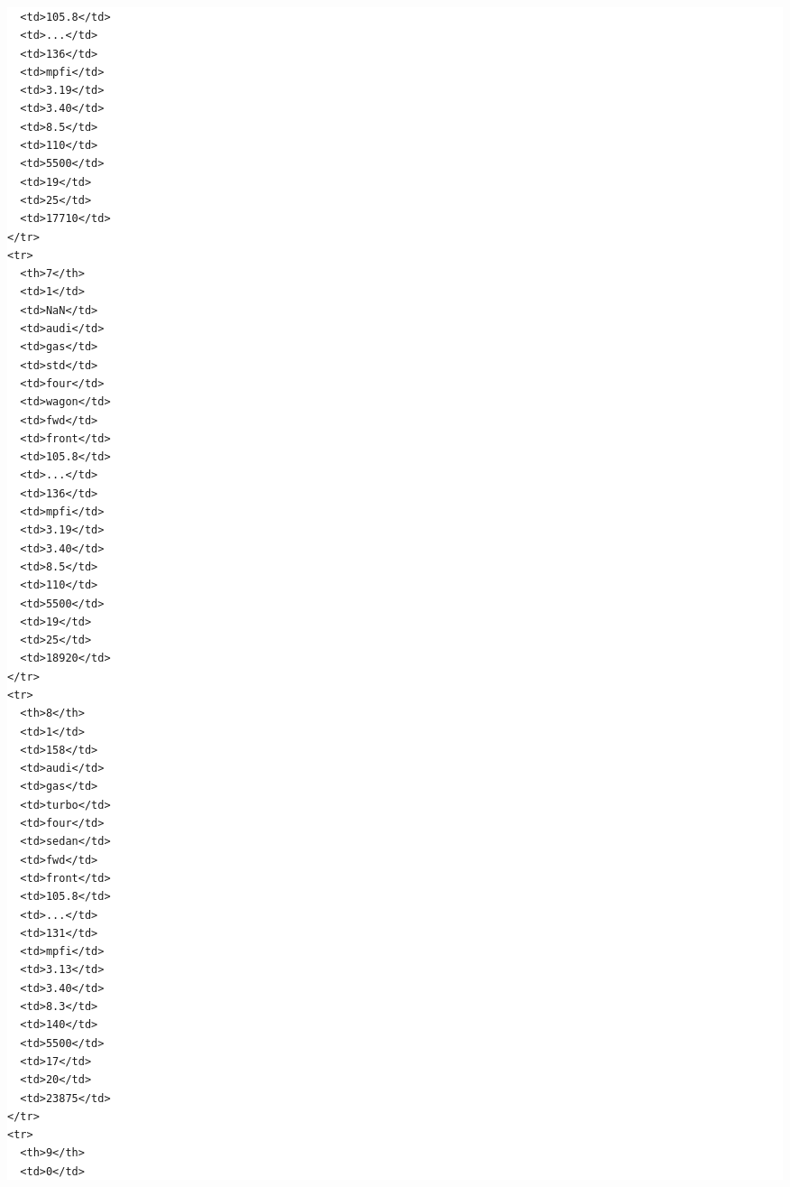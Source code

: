       <td>105.8</td>
      <td>...</td>
      <td>136</td>
      <td>mpfi</td>
      <td>3.19</td>
      <td>3.40</td>
      <td>8.5</td>
      <td>110</td>
      <td>5500</td>
      <td>19</td>
      <td>25</td>
      <td>17710</td>
    </tr>
    <tr>
      <th>7</th>
      <td>1</td>
      <td>NaN</td>
      <td>audi</td>
      <td>gas</td>
      <td>std</td>
      <td>four</td>
      <td>wagon</td>
      <td>fwd</td>
      <td>front</td>
      <td>105.8</td>
      <td>...</td>
      <td>136</td>
      <td>mpfi</td>
      <td>3.19</td>
      <td>3.40</td>
      <td>8.5</td>
      <td>110</td>
      <td>5500</td>
      <td>19</td>
      <td>25</td>
      <td>18920</td>
    </tr>
    <tr>
      <th>8</th>
      <td>1</td>
      <td>158</td>
      <td>audi</td>
      <td>gas</td>
      <td>turbo</td>
      <td>four</td>
      <td>sedan</td>
      <td>fwd</td>
      <td>front</td>
      <td>105.8</td>
      <td>...</td>
      <td>131</td>
      <td>mpfi</td>
      <td>3.13</td>
      <td>3.40</td>
      <td>8.3</td>
      <td>140</td>
      <td>5500</td>
      <td>17</td>
      <td>20</td>
      <td>23875</td>
    </tr>
    <tr>
      <th>9</th>
      <td>0</td>